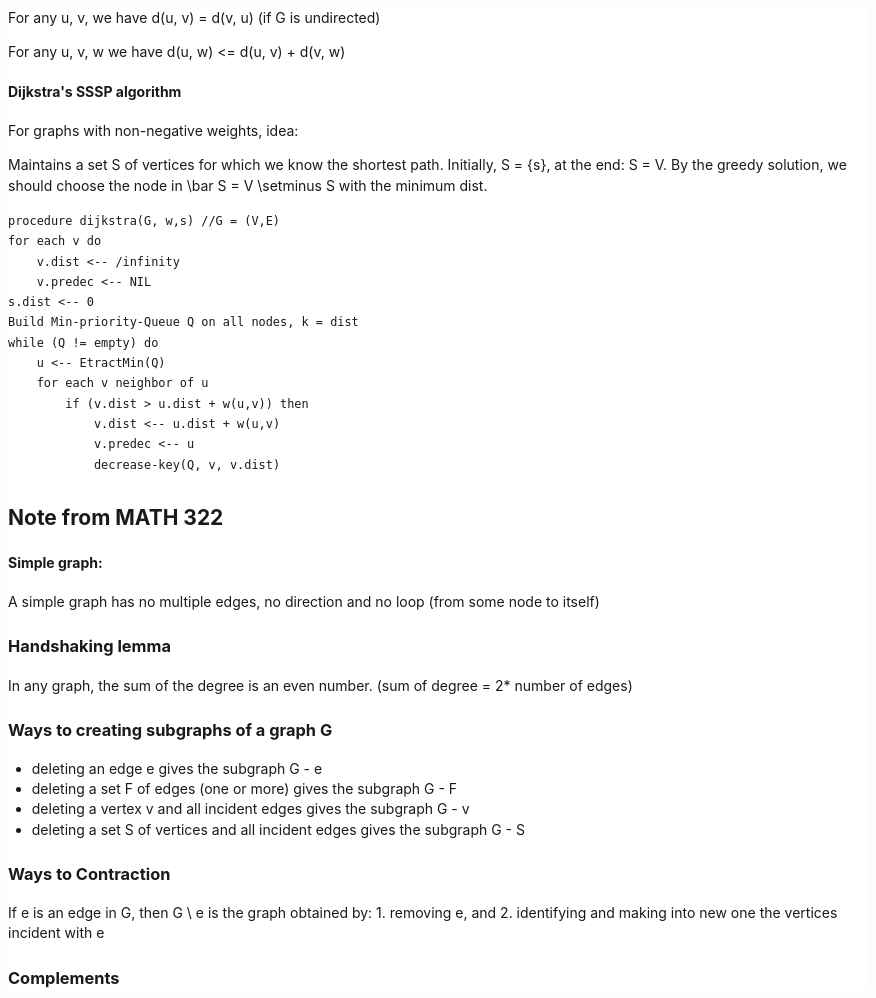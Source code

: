 For any u, v, we have d(u, v) = d(v, u) (if G is undirected)

For any u, v, w we have d(u, w) <= d(u, v) + d(v, w)

#### Dijkstra's SSSP algorithm

For graphs with non-negative weights, idea:

Maintains a set S of vertices for which we know the shortest path. Initially, S = {s}, at the end: S = V. By the greedy solution, we should choose the node in \bar S = V \setminus S with the minimum dist.

 

```
procedure dijkstra(G, w,s) //G = (V,E)
for each v do
	v.dist <-- /infinity
	v.predec <-- NIL
s.dist <-- 0
Build Min-priority-Queue Q on all nodes, k = dist
while (Q != empty) do
	u <-- EtractMin(Q)
	for each v neighbor of u
		if (v.dist > u.dist + w(u,v)) then
			v.dist <-- u.dist + w(u,v)
			v.predec <-- u
			decrease-key(Q, v, v.dist)
```





## Note from MATH 322

#### Simple graph:

A simple graph has no multiple edges, no direction and no loop (from some node to itself)

### Handshaking lemma

In any graph, the sum of the degree is an even number. (sum of degree = 2* number of edges)

### Ways to creating subgraphs of a graph G

- deleting an edge e gives the subgraph G - e
- deleting a set F of edges (one or more) gives the subgraph G - F
- deleting a vertex v and all incident edges gives the subgraph G - v
- deleting a set S of vertices and all incident edges gives the subgraph G - S

### Ways to Contraction

If e is an edge in G, then G \ e is the graph obtained by: 1. removing e, and 2. identifying and making into new one the vertices incident with e

### Complements
